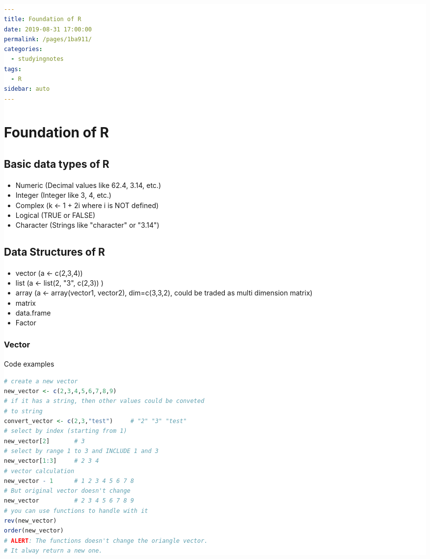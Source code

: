 ```yaml
---
title: Foundation of R
date: 2019-08-31 17:00:00
permalink: /pages/1ba911/
categories: 
  - studyingnotes
tags: 
  - R
sidebar: auto
---
```

# Foundation of R

## Basic data types of R

- Numeric (Decimal values like 62.4, 3.14, etc.)
- Integer (Integer like 3, 4, etc.)
- Complex (k <- 1 + 2i where i is NOT defined)
- Logical (TRUE or FALSE)
- Character (Strings like "character" or "3.14")

## Data Structures of R

- vector (a <- c(2,3,4))
- list (a <- list(2, "3", c(2,3)) )
- array (a <- array(vector1, vector2), dim=c(3,3,2), could be traded as multi dimension matrix)
- matrix
- data.frame
- Factor



### Vector

Code examples

``` r
# create a new vector
new_vector <- c(2,3,4,5,6,7,8,9)
# if it has a string, then other values could be conveted 
# to string
convert_vector <- c(2,3,"test")     # "2" "3" "test"
# select by index (starting from 1)
new_vector[2]       # 3
# select by range 1 to 3 and INCLUDE 1 and 3
new_vector[1:3]     # 2 3 4
# vector calculation
new_vector - 1      # 1 2 3 4 5 6 7 8
# But original vector doesn't change
new_vector          # 2 3 4 5 6 7 8 9
# you can use functions to handle with it
rev(new_vector)
order(new_vector)
# ALERT: The functions doesn't change the oriangle vector. 
# It alway return a new one.
```
